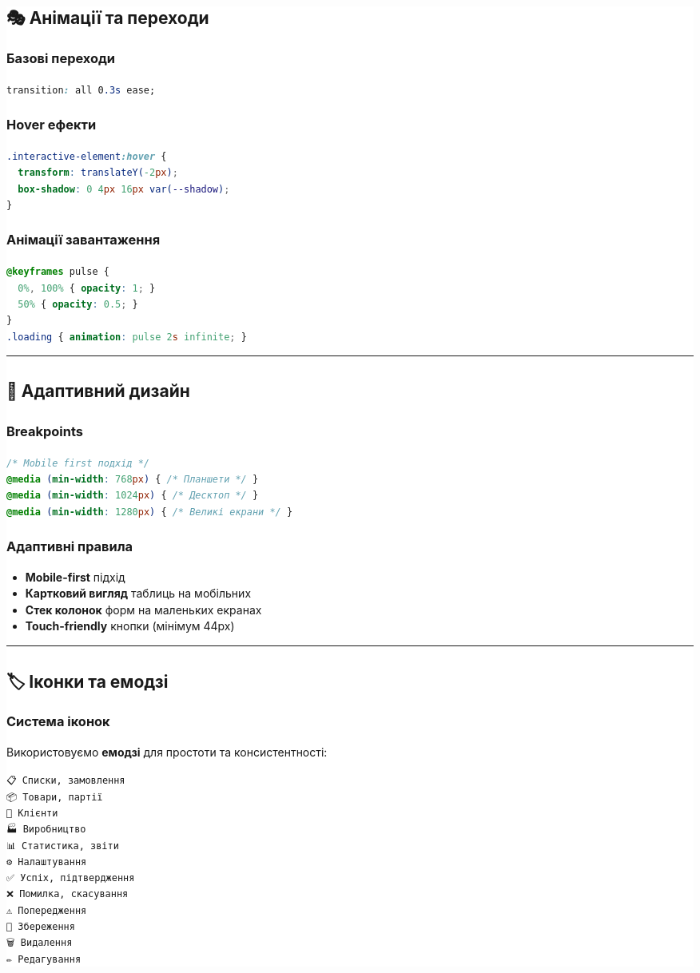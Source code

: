 ## 🎭 Анімації та переходи

### Базові переходи
```css
transition: all 0.3s ease;
```

### Hover ефекти
```css
.interactive-element:hover {
  transform: translateY(-2px);
  box-shadow: 0 4px 16px var(--shadow);
}
```

### Анімації завантаження
```css
@keyframes pulse {
  0%, 100% { opacity: 1; }
  50% { opacity: 0.5; }
}
.loading { animation: pulse 2s infinite; }
```

---

## 📱 Адаптивний дизайн

### Breakpoints
```css
/* Mobile first подхід */
@media (min-width: 768px) { /* Планшети */ }
@media (min-width: 1024px) { /* Десктоп */ }
@media (min-width: 1280px) { /* Великі екрани */ }
```

### Адаптивні правила
- **Mobile-first** підхід
- **Картковий вигляд** таблиць на мобільних
- **Стек колонок** форм на маленьких екранах
- **Touch-friendly** кнопки (мінімум 44px)

---

## 🏷️ Іконки та емодзі

### Система іконок
Використовуємо **емодзі** для простоти та консистентності:

```
📋 Списки, замовлення
📦 Товари, партії
👥 Клієнти
🏭 Виробництво
📊 Статистика, звіти
⚙️ Налаштування
✅ Успіх, підтвердження
❌ Помилка, скасування
⚠️ Попередження
💾 Збереження
🗑️ Видалення
✏️ Редагування
```
